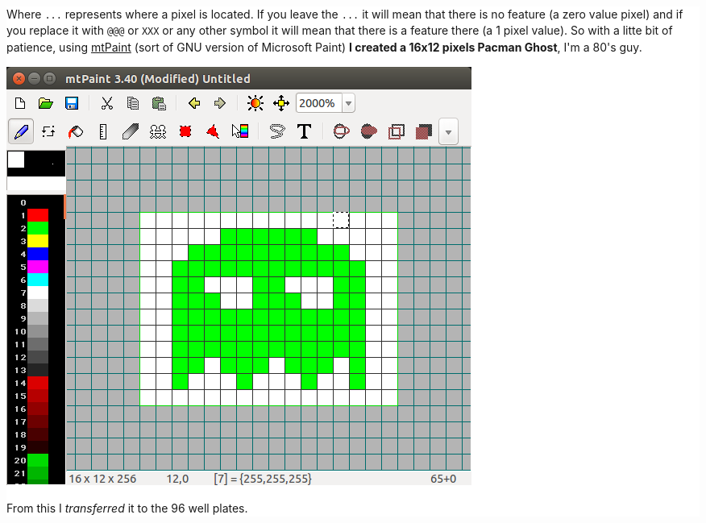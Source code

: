Where `...` represents where a pixel is located. If you leave the `...` it will mean that there is no feature (a zero value pixel) and if you replace it with `@@@` or `XXX` or any other symbol it will mean that there is a feature there (a 1 pixel value). So with a litte bit of patience, using [mtPaint](http://mtpaint.sourceforge.net/) (sort of GNU version of Microsoft Paint) **I created a 16x12 pixels Pacman Ghost**, I'm a 80's guy.

![](./img/w02/mtpaint.png)

From this I _transferred_ it to the 96 well plates.
